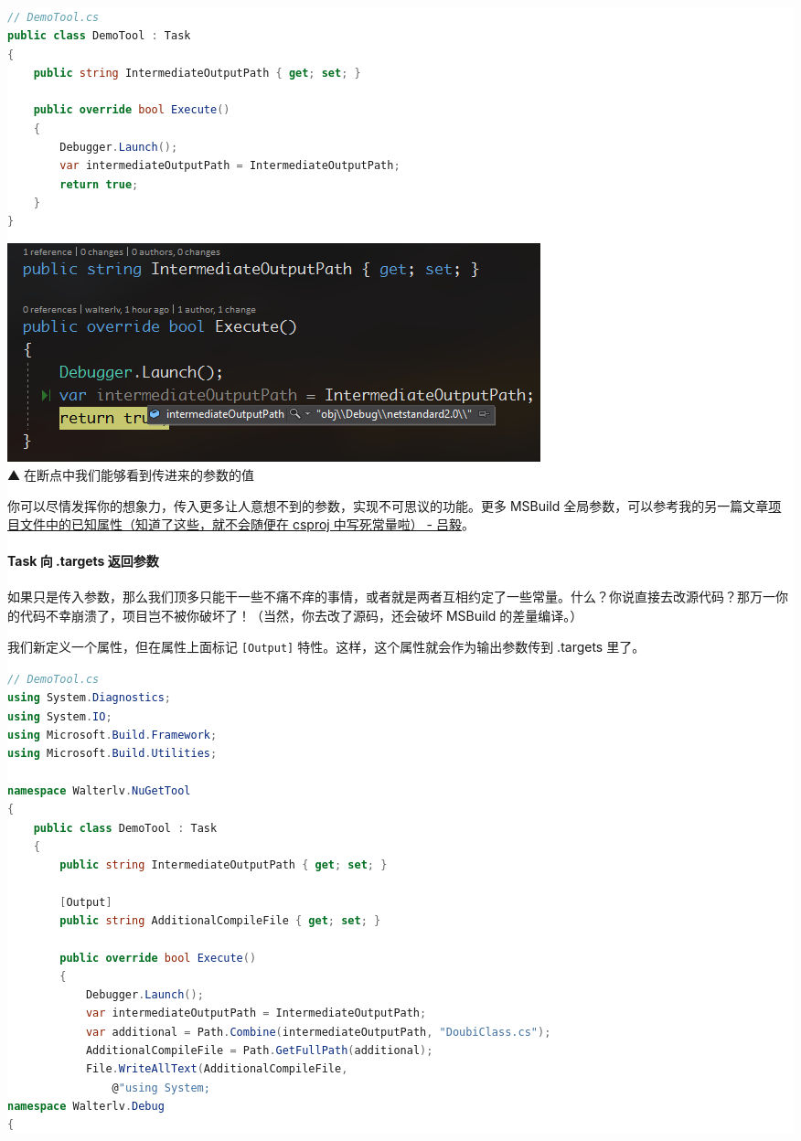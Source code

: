 ```csharp
// DemoTool.cs
public class DemoTool : Task
{
    public string IntermediateOutputPath { get; set; }

    public override bool Execute()
    {
        Debugger.Launch();
        var intermediateOutputPath = IntermediateOutputPath;
        return true;
    }
}
```

![在 DemoTool 中调试查看传进来的参数](/static/posts/2018-05-11-22-45-50.png)  
▲ 在断点中我们能够看到传进来的参数的值

你可以尽情发挥你的想象力，传入更多让人意想不到的参数，实现不可思议的功能。更多 MSBuild 全局参数，可以参考我的另一篇文章[项目文件中的已知属性（知道了这些，就不会随便在 csproj 中写死常量啦） - 吕毅](/post/known-properties-in-csproj.html)。

#### Task 向 .targets 返回参数

如果只是传入参数，那么我们顶多只能干一些不痛不痒的事情，或者就是两者互相约定了一些常量。什么？你说直接去改源代码？那万一你的代码不幸崩溃了，项目岂不被你破坏了！（当然，你去改了源码，还会破坏 MSBuild 的差量编译。）

我们新定义一个属性，但在属性上面标记 `[Output]` 特性。这样，这个属性就会作为输出参数传到 .targets 里了。

```csharp
// DemoTool.cs
using System.Diagnostics;
using System.IO;
using Microsoft.Build.Framework;
using Microsoft.Build.Utilities;

namespace Walterlv.NuGetTool
{
    public class DemoTool : Task
    {
        public string IntermediateOutputPath { get; set; }

        [Output]
        public string AdditionalCompileFile { get; set; }

        public override bool Execute()
        {
            Debugger.Launch();
            var intermediateOutputPath = IntermediateOutputPath;
            var additional = Path.Combine(intermediateOutputPath, "DoubiClass.cs");
            AdditionalCompileFile = Path.GetFullPath(additional);
            File.WriteAllText(AdditionalCompileFile,
                @"using System;
namespace Walterlv.Debug
{
```